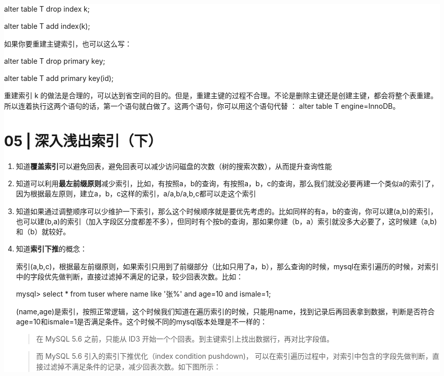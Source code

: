    alter table T drop index k;

   alter table T add index(k);

   如果你要重建主键索引，也可以这么写：

   alter table T drop primary key;

   alter table T add primary key(id);

   重建索引 k 的做法是合理的，可以达到省空间的目的。但是，重建主键的过程不合理。不论是删除主键还是创建主键，都会将整个表重建。所以连着执行这两个语句的话，第一个语句就白做了。这两个语句，你可以用这个语句代替 ： alter table T engine=InnoDB。

# 05 | 深入浅出索引（下）

1. 知道**覆盖索引**可以避免回表，避免回表可以减少访问磁盘的次数（树的搜索次数），从而提升查询性能

2. 知道可以利用**最左前缀原则**减少索引，比如，有按照a，b的查询，有按照a，b，c的查询，那么我们就没必要再建一个类似a的索引了，因为根据最左原则，建立a，b，c这样的索引，a/a,b/a,b,c都可以走这个索引

3. 知道如果通过调整顺序可以少维护一下索引，那么这个时候顺序就是要优先考虑的。比如同样的有a，b的查询，你可以建(a,b)的索引，也可以建(b,a)的索引（加入字段区分度都差不多），但同时有个按b的查询，那如果你建（b，a）索引就没多大必要了，这时候建（a,b)和（b）就较好。

4. 知道**索引下推**的概念：

   索引(a,b,c)，根据最左前缀原则，如果索引只用到了前缀部分（比如只用了a，b），那么查询的时候，mysql在索引遍历的时候，对索引中的字段优先做判断，直接过滤掉不满足的记录，较少回表次数。比如：

   mysql> select * from tuser where name like '张%' and age=10 and ismale=1;

   (name,age)是索引，按照正常逻辑，这个时候我们知道在遍历索引的时候，只能用name，找到记录后再回表拿到数据，判断是否符合age=10和ismale=1是否满足条件。这个时候不同的mysql版本处理是不一样的：

   > 在 MySQL 5.6 之前，只能从 ID3 开始一个个回表。到主键索引上找出数据行，再对比字段值。

   > 而 MySQL 5.6 引入的索引下推优化（index condition pushdown)， 可以在索引遍历过程中，对索引中包含的字段先做判断，直接过滤掉不满足条件的记录，减少回表次数。如下图所示：
